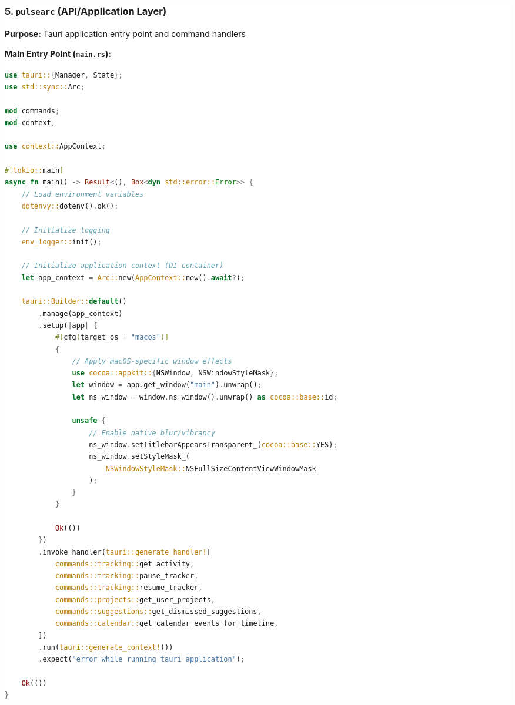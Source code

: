 
### 5. `pulsearc` (API/Application Layer)

**Purpose:** Tauri application entry point and command handlers

**Main Entry Point (`main.rs`):**

```rust
use tauri::{Manager, State};
use std::sync::Arc;

mod commands;
mod context;

use context::AppContext;

#[tokio::main]
async fn main() -> Result<(), Box<dyn std::error::Error>> {
    // Load environment variables
    dotenvy::dotenv().ok();

    // Initialize logging
    env_logger::init();

    // Initialize application context (DI container)
    let app_context = Arc::new(AppContext::new().await?);

    tauri::Builder::default()
        .manage(app_context)
        .setup(|app| {
            #[cfg(target_os = "macos")]
            {
                // Apply macOS-specific window effects
                use cocoa::appkit::{NSWindow, NSWindowStyleMask};
                let window = app.get_window("main").unwrap();
                let ns_window = window.ns_window().unwrap() as cocoa::base::id;

                unsafe {
                    // Enable native blur/vibrancy
                    ns_window.setTitlebarAppearsTransparent_(cocoa::base::YES);
                    ns_window.setStyleMask_(
                        NSWindowStyleMask::NSFullSizeContentViewWindowMask
                    );
                }
            }

            Ok(())
        })
        .invoke_handler(tauri::generate_handler![
            commands::tracking::get_activity,
            commands::tracking::pause_tracker,
            commands::tracking::resume_tracker,
            commands::projects::get_user_projects,
            commands::suggestions::get_dismissed_suggestions,
            commands::calendar::get_calendar_events_for_timeline,
        ])
        .run(tauri::generate_context!())
        .expect("error while running tauri application");

    Ok(())
}
```
